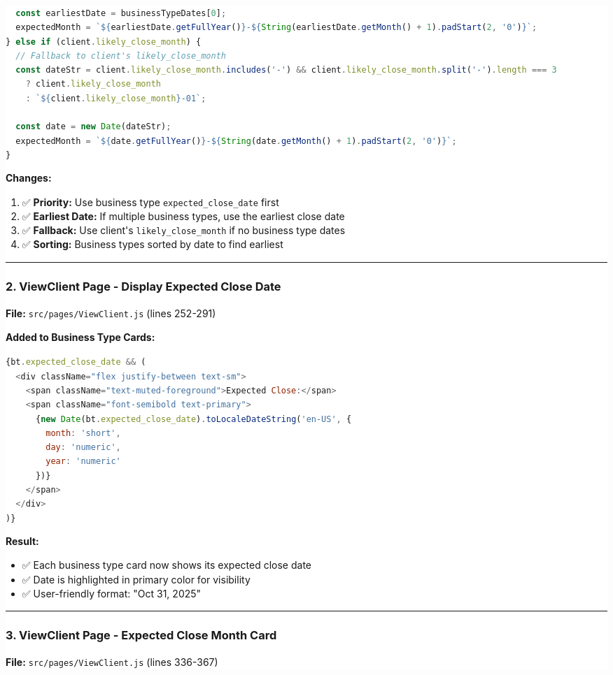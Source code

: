 ```javascript
  const earliestDate = businessTypeDates[0];
  expectedMonth = `${earliestDate.getFullYear()}-${String(earliestDate.getMonth() + 1).padStart(2, '0')}`;
} else if (client.likely_close_month) {
  // Fallback to client's likely_close_month
  const dateStr = client.likely_close_month.includes('-') && client.likely_close_month.split('-').length === 3
    ? client.likely_close_month
    : `${client.likely_close_month}-01`;

  const date = new Date(dateStr);
  expectedMonth = `${date.getFullYear()}-${String(date.getMonth() + 1).padStart(2, '0')}`;
}
```

**Changes:**
1. ✅ **Priority:** Use business type `expected_close_date` first
2. ✅ **Earliest Date:** If multiple business types, use the earliest close date
3. ✅ **Fallback:** Use client's `likely_close_month` if no business type dates
4. ✅ **Sorting:** Business types sorted by date to find earliest

---

### **2. ViewClient Page - Display Expected Close Date**

**File:** `src/pages/ViewClient.js` (lines 252-291)

**Added to Business Type Cards:**
```javascript
{bt.expected_close_date && (
  <div className="flex justify-between text-sm">
    <span className="text-muted-foreground">Expected Close:</span>
    <span className="font-semibold text-primary">
      {new Date(bt.expected_close_date).toLocaleDateString('en-US', { 
        month: 'short', 
        day: 'numeric', 
        year: 'numeric' 
      })}
    </span>
  </div>
)}
```

**Result:**
- ✅ Each business type card now shows its expected close date
- ✅ Date is highlighted in primary color for visibility
- ✅ User-friendly format: "Oct 31, 2025"

---

### **3. ViewClient Page - Expected Close Month Card**

**File:** `src/pages/ViewClient.js` (lines 336-367)
